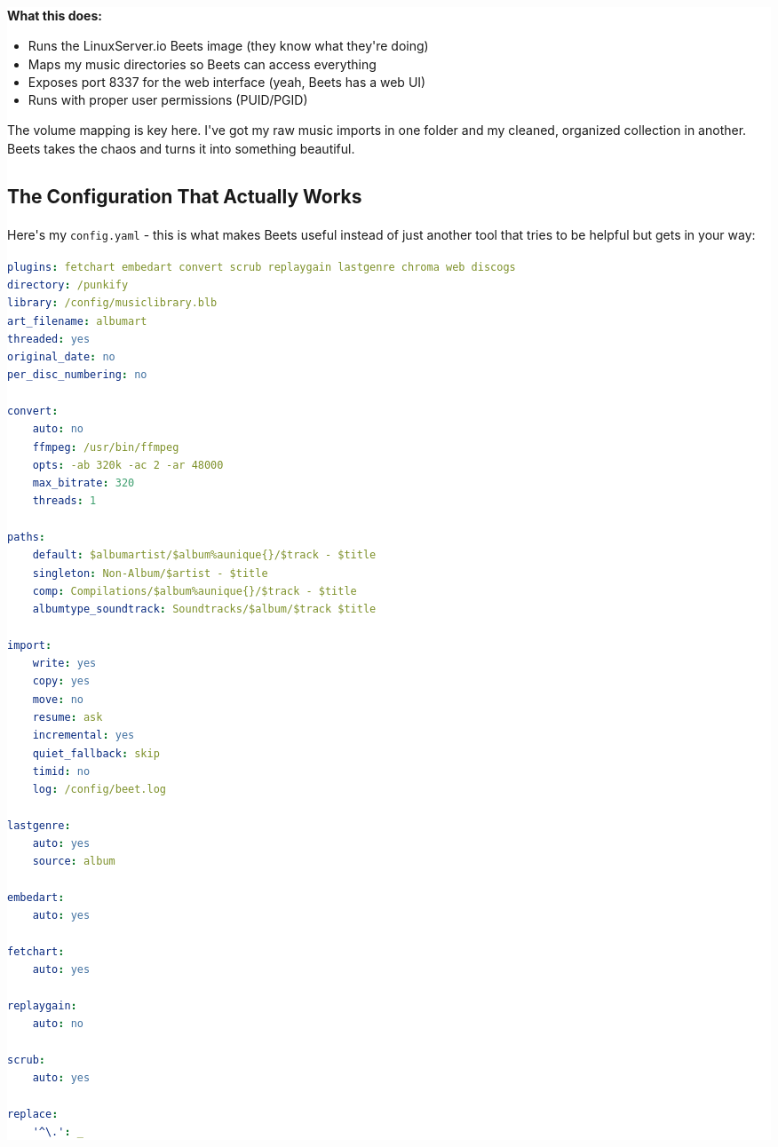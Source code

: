 **What this does:**
- Runs the LinuxServer.io Beets image (they know what they're doing)
- Maps my music directories so Beets can access everything
- Exposes port 8337 for the web interface (yeah, Beets has a web UI)
- Runs with proper user permissions (PUID/PGID)

The volume mapping is key here. I've got my raw music imports in one folder and my cleaned, organized collection in another. Beets takes the chaos and turns it into something beautiful.

## The Configuration That Actually Works

Here's my `config.yaml` - this is what makes Beets useful instead of just another tool that tries to be helpful but gets in your way:

```yaml
plugins: fetchart embedart convert scrub replaygain lastgenre chroma web discogs
directory: /punkify
library: /config/musiclibrary.blb
art_filename: albumart
threaded: yes
original_date: no
per_disc_numbering: no

convert:
    auto: no
    ffmpeg: /usr/bin/ffmpeg
    opts: -ab 320k -ac 2 -ar 48000
    max_bitrate: 320
    threads: 1
    
paths:
    default: $albumartist/$album%aunique{}/$track - $title
    singleton: Non-Album/$artist - $title
    comp: Compilations/$album%aunique{}/$track - $title
    albumtype_soundtrack: Soundtracks/$album/$track $title 
        
import:
    write: yes
    copy: yes
    move: no
    resume: ask
    incremental: yes
    quiet_fallback: skip
    timid: no
    log: /config/beet.log

lastgenre:
    auto: yes
    source: album

embedart:
    auto: yes

fetchart:
    auto: yes
    
replaygain:
    auto: no

scrub:
    auto: yes

replace:
    '^\.': _
```